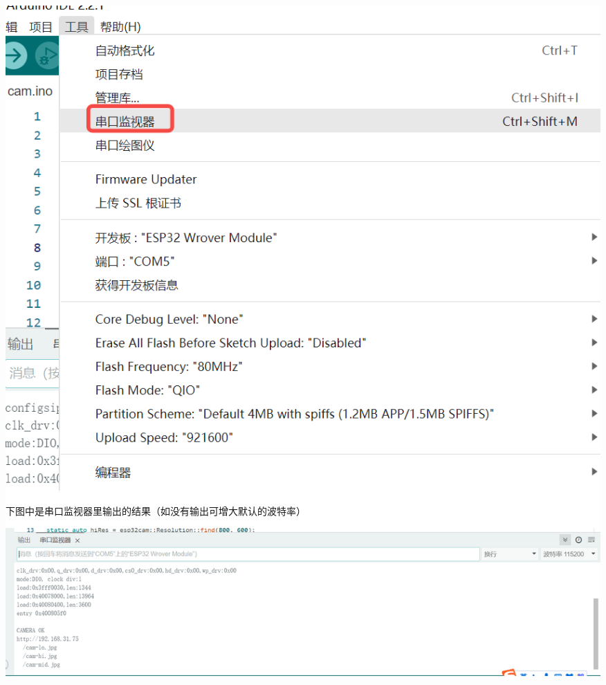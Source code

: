 ![](../../images/scitech_tools/cam10.png)

下图中是串口监视器里输出的结果（如没有输出可增大默认的波特率）

![](../../images/scitech_tools/cam11.png)
